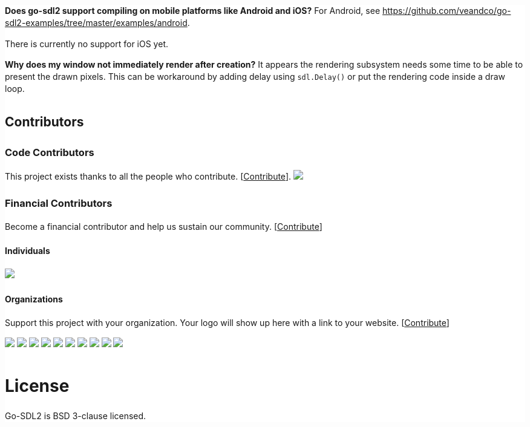 __Does go-sdl2 support compiling on mobile platforms like Android and iOS?__
For Android, see https://github.com/veandco/go-sdl2-examples/tree/master/examples/android.

There is currently no support for iOS yet.

__Why does my window not immediately render after creation?__
It appears the rendering subsystem needs some time to be able to present the drawn pixels. This can be workaround by adding delay using `sdl.Delay()` or put the rendering code inside a draw loop.

## Contributors

### Code Contributors

This project exists thanks to all the people who contribute. [[Contribute](CONTRIBUTING.md)].
<a href="https://github.com/veandco/go-sdl2/graphs/contributors"><img src="https://opencollective.com/veandco/contributors.svg?width=890&button=false" /></a>

### Financial Contributors

Become a financial contributor and help us sustain our community. [[Contribute](https://opencollective.com/veandco/contribute)]

#### Individuals

<a href="https://opencollective.com/veandco"><img src="https://opencollective.com/veandco/individuals.svg?width=890"></a>

#### Organizations

Support this project with your organization. Your logo will show up here with a link to your website. [[Contribute](https://opencollective.com/veandco/contribute)]

<a href="https://opencollective.com/veandco/organization/0/website"><img src="https://opencollective.com/veandco/organization/0/avatar.svg"></a>
<a href="https://opencollective.com/veandco/organization/1/website"><img src="https://opencollective.com/veandco/organization/1/avatar.svg"></a>
<a href="https://opencollective.com/veandco/organization/2/website"><img src="https://opencollective.com/veandco/organization/2/avatar.svg"></a>
<a href="https://opencollective.com/veandco/organization/3/website"><img src="https://opencollective.com/veandco/organization/3/avatar.svg"></a>
<a href="https://opencollective.com/veandco/organization/4/website"><img src="https://opencollective.com/veandco/organization/4/avatar.svg"></a>
<a href="https://opencollective.com/veandco/organization/5/website"><img src="https://opencollective.com/veandco/organization/5/avatar.svg"></a>
<a href="https://opencollective.com/veandco/organization/6/website"><img src="https://opencollective.com/veandco/organization/6/avatar.svg"></a>
<a href="https://opencollective.com/veandco/organization/7/website"><img src="https://opencollective.com/veandco/organization/7/avatar.svg"></a>
<a href="https://opencollective.com/veandco/organization/8/website"><img src="https://opencollective.com/veandco/organization/8/avatar.svg"></a>
<a href="https://opencollective.com/veandco/organization/9/website"><img src="https://opencollective.com/veandco/organization/9/avatar.svg"></a>

# License
Go-SDL2 is BSD 3-clause licensed.
